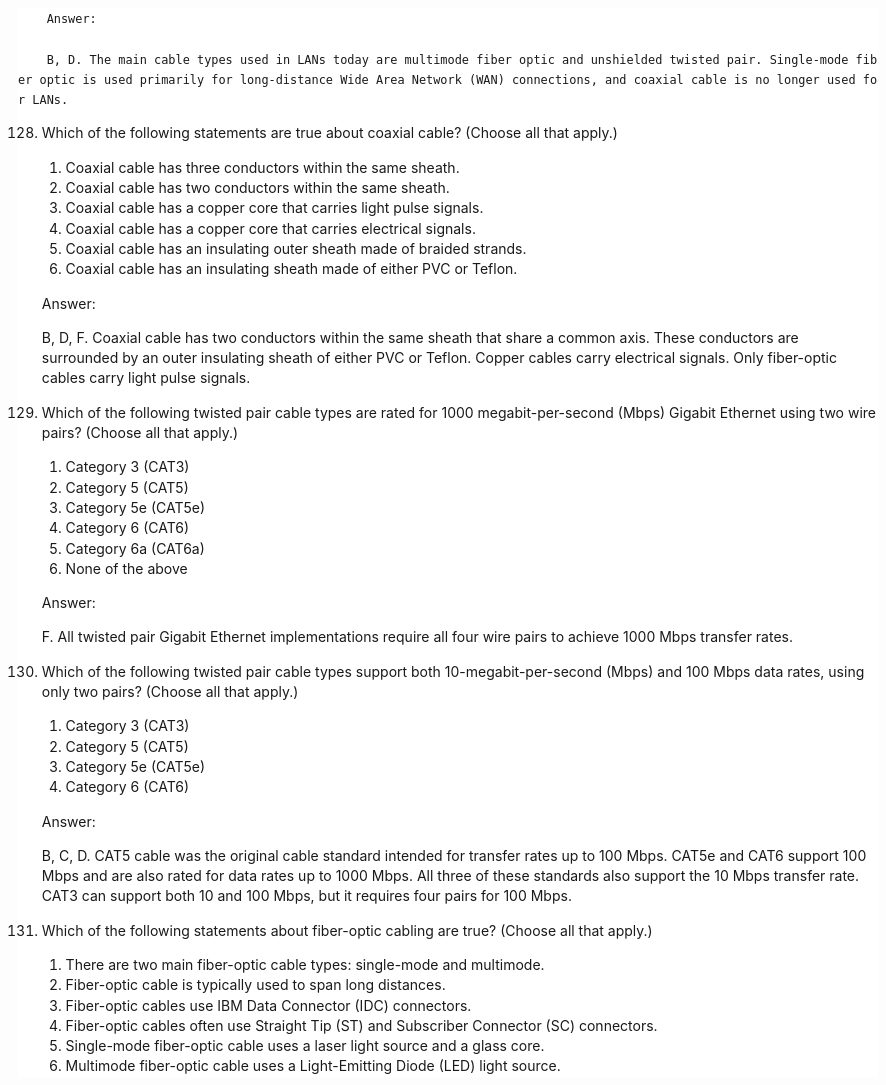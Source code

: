         Answer:

        B, D. The main cable types used in LANs today are multimode fiber optic and unshielded twisted pair. Single-mode fiber optic is used primarily for long-distance Wide Area Network (WAN) connections, and coaxial cable is no longer used for LANs.
128.    Which of the following statements are true about coaxial cable? (Choose all that apply.)

        1. Coaxial cable has three conductors within the same sheath.
        2. Coaxial cable has two conductors within the same sheath.
        3. Coaxial cable has a copper core that carries light pulse signals.
        4. Coaxial cable has a copper core that carries electrical signals.
        5. Coaxial cable has an insulating outer sheath made of braided strands.
        6. Coaxial cable has an insulating sheath made of either PVC or Teflon.

        Answer:

        B, D, F. Coaxial cable has two conductors within the same sheath that share a common axis. These conductors are surrounded by an outer insulating sheath of either PVC or Teflon. Copper cables carry electrical signals. Only fiber-optic cables carry light pulse signals.
129.    Which of the following twisted pair cable types are rated for 1000 megabit-per-second (Mbps) Gigabit Ethernet using two wire pairs? (Choose all that apply.)

        1. Category 3 (CAT3)
        2. Category 5 (CAT5)
        3. Category 5e (CAT5e)
        4. Category 6 (CAT6)
        5. Category 6a (CAT6a)
        6. None of the above

        Answer:

        F. All twisted pair Gigabit Ethernet implementations require all four wire pairs to achieve 1000 Mbps transfer rates.
130.    Which of the following twisted pair cable types support both 10-megabit-per-second (Mbps) and 100 Mbps data rates, using only two pairs? (Choose all that apply.)

        1. Category 3 (CAT3)
        2. Category 5 (CAT5)
        3. Category 5e (CAT5e)
        4. Category 6 (CAT6)

        Answer:

        B, C, D. CAT5 cable was the original cable standard intended for transfer rates up to 100 Mbps. CAT5e and CAT6 support 100 Mbps and are also rated for data rates up to 1000 Mbps. All three of these standards also support the 10 Mbps transfer rate. CAT3 can support both 10 and 100 Mbps, but it requires four pairs for 100 Mbps.
131.    Which of the following statements about fiber-optic cabling are true? (Choose all that apply.)

        1. There are two main fiber-optic cable types: single-mode and multimode.
        2. Fiber-optic cable is typically used to span long distances.
        3. Fiber-optic cables use IBM Data Connector (IDC) connectors.
        4. Fiber-optic cables often use Straight Tip (ST) and Subscriber Connector (SC) connectors.
        5. Single-mode fiber-optic cable uses a laser light source and a glass core.
        6. Multimode fiber-optic cable uses a Light-Emitting Diode (LED) light source.
